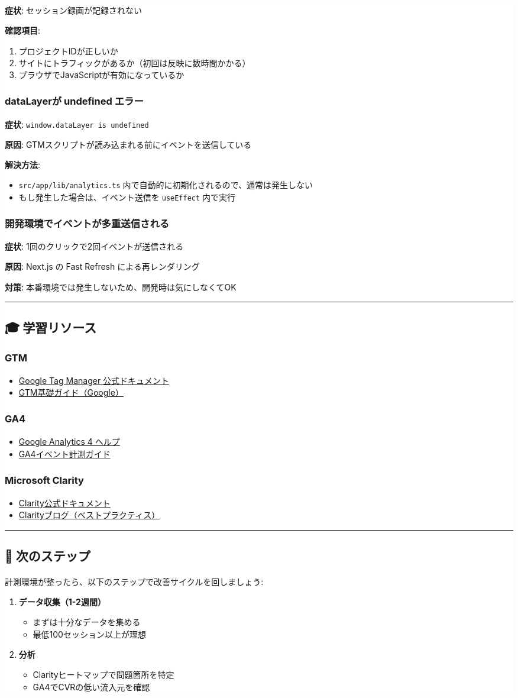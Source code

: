 **症状**: セッション録画が記録されない

**確認項目**:
1. プロジェクトIDが正しいか
2. サイトにトラフィックがあるか（初回は反映に数時間かかる）
3. ブラウザでJavaScriptが有効になっているか

### dataLayerが undefined エラー

**症状**: `window.dataLayer is undefined`

**原因**: GTMスクリプトが読み込まれる前にイベントを送信している

**解決方法**:
- `src/app/lib/analytics.ts` 内で自動的に初期化されるので、通常は発生しない
- もし発生した場合は、イベント送信を `useEffect` 内で実行

### 開発環境でイベントが多重送信される

**症状**: 1回のクリックで2回イベントが送信される

**原因**: Next.js の Fast Refresh による再レンダリング

**対策**: 本番環境では発生しないため、開発時は気にしなくてOK

---

## 🎓 学習リソース

### GTM
- [Google Tag Manager 公式ドキュメント](https://support.google.com/tagmanager)
- [GTM基礎ガイド（Google）](https://skillshop.exceedlms.com/student/catalog/list?category_ids=6431-google-tag-manager)

### GA4
- [Google Analytics 4 ヘルプ](https://support.google.com/analytics)
- [GA4イベント計測ガイド](https://developers.google.com/analytics/devguides/collection/ga4/events)

### Microsoft Clarity
- [Clarity公式ドキュメント](https://docs.microsoft.com/en-us/clarity/)
- [Clarityブログ（ベストプラクティス）](https://clarity.microsoft.com/blog)

---

## 📝 次のステップ

計測環境が整ったら、以下のステップで改善サイクルを回しましょう:

1. **データ収集（1-2週間）**
   - まずは十分なデータを集める
   - 最低100セッション以上が理想

2. **分析**
   - Clarityヒートマップで問題箇所を特定
   - GA4でCVRの低い流入元を確認
